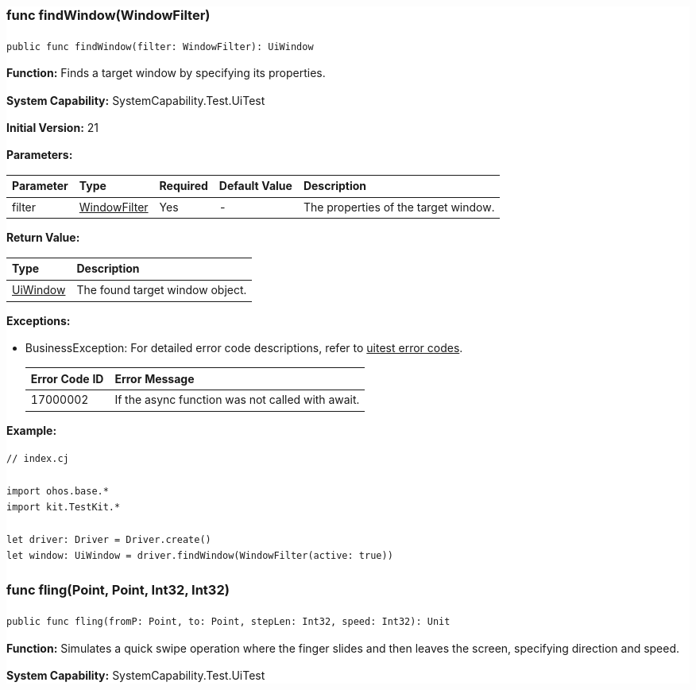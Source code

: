 ### func findWindow(WindowFilter)

```cangjie
public func findWindow(filter: WindowFilter): UiWindow
```

**Function:** Finds a target window by specifying its properties.

**System Capability:** SystemCapability.Test.UiTest

**Initial Version:** 21

**Parameters:**

| Parameter | Type | Required | Default Value | Description |
|:---|:---|:---|:---|:---|
| filter | [WindowFilter](#class-windowfilter) | Yes | - | The properties of the target window. |

**Return Value:**

| Type | Description |
|:----|:----|
| [UiWindow](#class-uiwindow) | The found target window object. |

**Exceptions:**

- BusinessException: For detailed error code descriptions, refer to [uitest error codes](../../errorcodes/cj-errorcode-uitest.md).

  | Error Code ID | Error Message |
  |:---|:---|
  | 17000002 | If the async function was not called with await. |

**Example:**



```cangjie
// index.cj

import ohos.base.*
import kit.TestKit.*

let driver: Driver = Driver.create()
let window: UiWindow = driver.findWindow(WindowFilter(active: true))
```

### func fling(Point, Point, Int32, Int32)

```cangjie
public func fling(fromP: Point, to: Point, stepLen: Int32, speed: Int32): Unit
```

**Function:** Simulates a quick swipe operation where the finger slides and then leaves the screen, specifying direction and speed.

**System Capability:** SystemCapability.Test.UiTest
